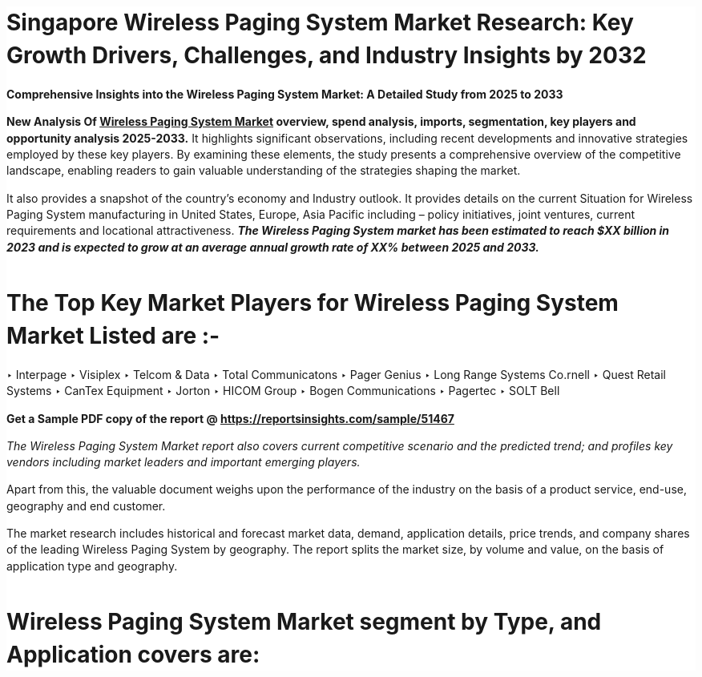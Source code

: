 # Singapore Wireless Paging System Market Research: Key Growth Drivers, Challenges, and Industry Insights by 2032

<strong>Comprehensive Insights into the Wireless Paging System Market: A Detailed Study from 2025 to 2033</strong>

<strong>New Analysis Of <a href=https://www.reportsinsights.com/sample/51467>Wireless Paging System Market</a> overview, spend analysis, imports, segmentation, key players and opportunity analysis 2025-2033.</strong> It highlights significant observations, including recent developments and innovative strategies employed by these key players. By examining these elements, the study presents a comprehensive overview of the competitive landscape, enabling readers to gain valuable understanding of the strategies shaping the market.

It also provides a snapshot of the country’s economy and Industry outlook. It provides details on the current Situation for Wireless Paging System manufacturing in United States, Europe, Asia Pacific including – policy initiatives, joint ventures, current requirements and locational attractiveness. <strong><em>The Wireless Paging System market has been estimated to reach $XX billion in 2023 and is expected to grow at an average annual growth rate of XX% between 2025 and 2033.</em></strong>

# <strong>The Top Key Market Players for Wireless Paging System Market Listed are :-</strong> 

‣ Interpage
‣ Visiplex
‣ Telcom & Data
‣ Total Communicatons
‣ Pager Genius
‣ Long Range Systems Co.rnell
‣ Quest Retail Systems
‣ CanTex Equipment
‣ Jorton
‣ HICOM Group
‣ Bogen Communications
‣ Pagertec
‣ SOLT Bell

<strong>Get a Sample PDF copy of the report @ <a href=https://reportsinsights.com/sample/51467>https://reportsinsights.com/sample/51467</a></strong>

<em>The Wireless Paging System Market report also covers current competitive scenario and the predicted trend; and profiles key vendors including market leaders and important emerging players.</em>

Apart from this, the valuable document weighs upon the performance of the industry on the basis of a product service, end-use, geography and end customer.

The market research includes historical and forecast market data, demand, application details, price trends, and company shares of the leading Wireless Paging System by geography. The report splits the market size, by volume and value, on the basis of application type and geography.

# <strong>Wireless Paging System Market segment by Type, and Application covers are:</strong>
